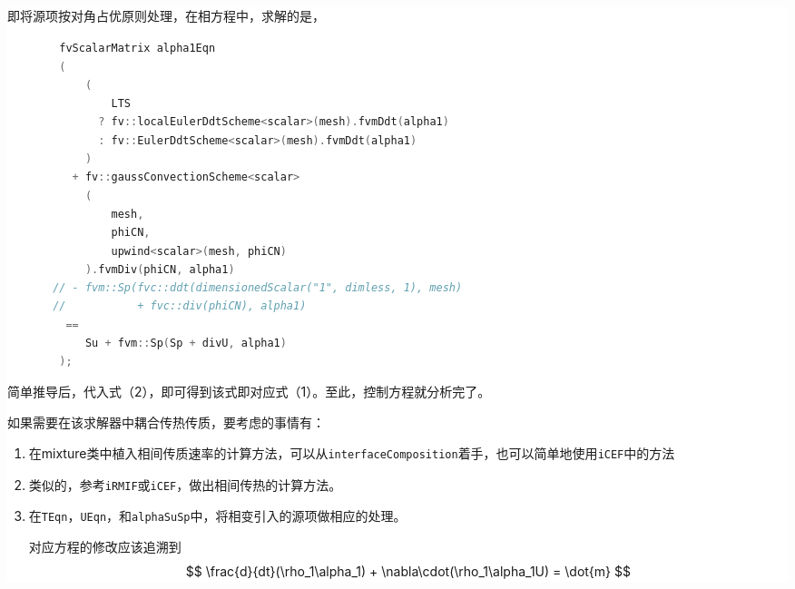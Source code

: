 即将源项按对角占优原则处理，在相方程中，求解的是，

```c++
        fvScalarMatrix alpha1Eqn
        (
            (
                LTS
              ? fv::localEulerDdtScheme<scalar>(mesh).fvmDdt(alpha1)
              : fv::EulerDdtScheme<scalar>(mesh).fvmDdt(alpha1)
            )
          + fv::gaussConvectionScheme<scalar>
            (
                mesh,
                phiCN,
                upwind<scalar>(mesh, phiCN)
            ).fvmDiv(phiCN, alpha1)
       // - fvm::Sp(fvc::ddt(dimensionedScalar("1", dimless, 1), mesh)
       //           + fvc::div(phiCN), alpha1)
         ==
            Su + fvm::Sp(Sp + divU, alpha1)
        );
```

简单推导后，代入式（2），即可得到该式即对应式（1）。至此，控制方程就分析完了。

如果需要在该求解器中耦合传热传质，要考虑的事情有：

1. 在mixture类中植入相间传质速率的计算方法，可以从`interfaceComposition`着手，也可以简单地使用`iCEF`中的方法

2. 类似的，参考`iRMIF`或`iCEF`，做出相间传热的计算方法。

3. 在`TEqn`，`UEqn`，和`alphaSuSp`中，将相变引入的源项做相应的处理。

   对应方程的修改应该追溯到
   $$
   \frac{d}{dt}(\rho_1\alpha_1) + \nabla\cdot(\rho_1\alpha_1U) = \dot{m}
   $$
   